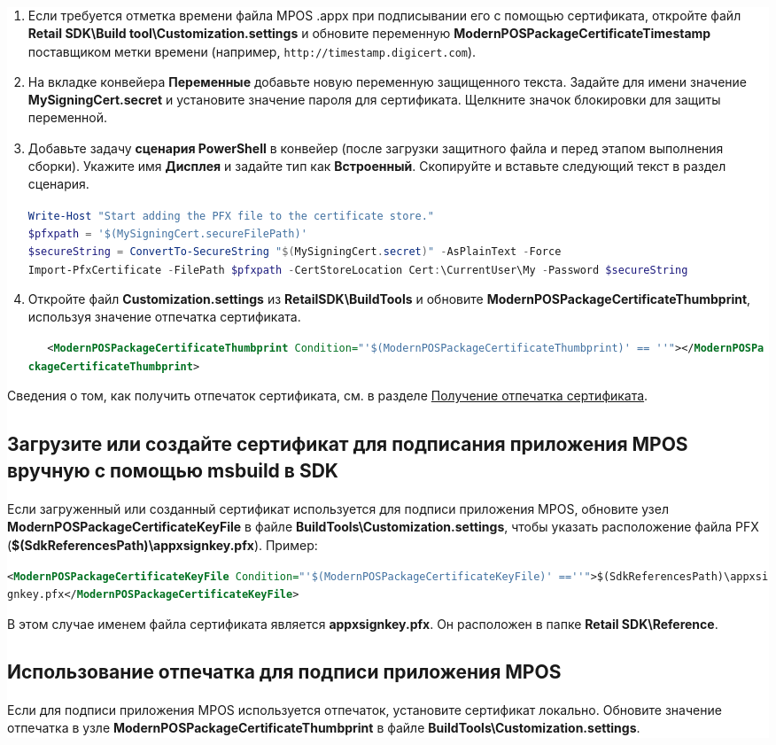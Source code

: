 1. Если требуется отметка времени файла MPOS .appx при подписывании его с помощью сертификата, откройте файл **Retail SDK\\Build tool\\Customization.settings** и обновите переменную **ModernPOSPackageCertificateTimestamp** поставщиком метки времени (например, `http://timestamp.digicert.com`).
1. На вкладке конвейера **Переменные** добавьте новую переменную защищенного текста. Задайте для имени значение **MySigningCert.secret** и установите значение пароля для сертификата. Щелкните значок блокировки для защиты переменной.
1. Добавьте задачу **сценария PowerShell** в конвейер (после загрузки защитного файла и перед этапом выполнения сборки). Укажите имя **Дисплея** и задайте тип как **Встроенный**. Скопируйте и вставьте следующий текст в раздел сценария.

    ```powershell
    Write-Host "Start adding the PFX file to the certificate store."
    $pfxpath = '$(MySigningCert.secureFilePath)'
    $secureString = ConvertTo-SecureString "$(MySigningCert.secret)" -AsPlainText -Force
    Import-PfxCertificate -FilePath $pfxpath -CertStoreLocation Cert:\CurrentUser\My -Password $secureString
    ```

1. Откройте файл **Customization.settings** из **RetailSDK\\BuildTools** и обновите **ModernPOSPackageCertificateThumbprint**, используя значение отпечатка сертификата.

    ```Xml
       <ModernPOSPackageCertificateThumbprint Condition="'$(ModernPOSPackageCertificateThumbprint)' == ''"></ModernPOSPackageCertificateThumbprint>
    ```
 
Сведения о том, как получить отпечаток сертификата, см. в разделе [Получение отпечатка сертификата](/dotnet/framework/wcf/feature-details/how-to-retrieve-the-thumbprint-of-a-certificate#to-retrieve-a-certificates-thumbprint). 

## <a name="download-or-generate-a-certificate-to-sign-the-mpos-app-manually-using-msbuild-in-sdk"></a>Загрузите или создайте сертификат для подписания приложения MPOS вручную с помощью msbuild в SDK

Если загруженный или созданный сертификат используется для подписи приложения MPOS, обновите узел **ModernPOSPackageCertificateKeyFile** в файле **BuildTools\\Customization.settings**, чтобы указать расположение файла PFX (**$(SdkReferencesPath)\\appxsignkey.pfx**). Пример:

```xml
<ModernPOSPackageCertificateKeyFile Condition="'$(ModernPOSPackageCertificateKeyFile)' ==''">$(SdkReferencesPath)\appxsignkey.pfx</ModernPOSPackageCertificateKeyFile>
```

В этом случае именем файла сертификата является **appxsignkey.pfx**. Он расположен в папке **Retail SDK\\Reference**.

## <a name="use-thumbprint-to-sign-the-mpos-app"></a>Использование отпечатка для подписи приложения MPOS

Если для подписи приложения MPOS используется отпечаток, установите сертификат локально. Обновите значение отпечатка в узле **ModernPOSPackageCertificateThumbprint** в файле **BuildTools\\Customization.settings**.
